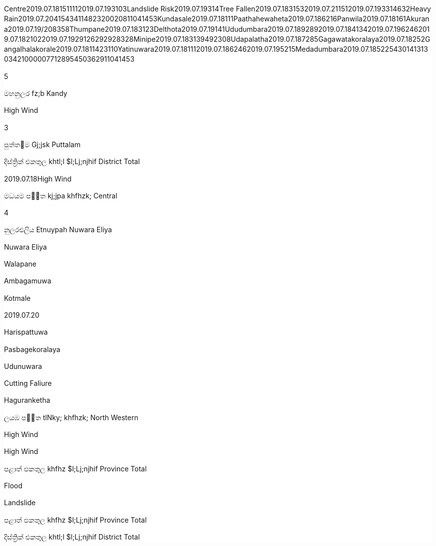 Centre2019.07.181511112019.07.193103Landslide Risk2019.07.19314Tree Fallen2019.07.1831532019.07.211512019.07.193314632Heavy Rain2019.07.2041543411482320020811041453Kundasale2019.07.18111Paathahewaheta2019.07.186216Panwila2019.07.18161Akurana2019.07.19/208358Thumpane2019.07.183123Delthota2019.07.19141Ududumbara2019.07.1892892019.07.1841342019.07.1962462019.07.1821022019.07.1929126292928328Minipe2019.07.183139492308Udapalatha2019.07.187285Gagawatakoralaya2019.07.18252GangaIhalakorale2019.07.1811423110Yatinuwara2019.07.181112019.07.1862462019.07.195215Medadumbara2019.07.18522543014131303421000007712895450362911041453

5

මහනුලර fz;b Kandy

High Wind

3

පුත්ත඼ම Gj;jsk Puttalam

දිස්ත්‍රික් එකතුල khtl;l $l;Lj;njhif District Total

2019.07.18High Wind

මධයම ප඼෈ත kj;jpa khfhzk; Central

4

නුලරඑලිය Etnuypah Nuwara Eliya

Nuwara Eliya

Walapane

Ambagamuwa

Kotmale

2019.07.20

Harispattuwa

Pasbagekoralaya

Udunuwara

Cutting Faliure

Haguranketha

ලයඹ ප඼෈ත tlNky; khfhzk; North Western

High Wind

High Wind

පළාත් ඵකතුල khfhz $l;Lj;njhif Province Total

Flood

Landslide

පළාත් ඵකතුල khfhz $l;Lj;njhif Province Total

දිස්ත්‍රික් එකතුල khtl;l $l;Lj;njhif District Total
